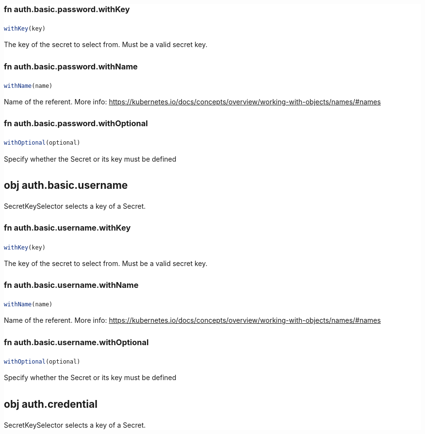 ### fn auth.basic.password.withKey

```ts
withKey(key)
```

The key of the secret to select from.  Must be a valid secret key.

### fn auth.basic.password.withName

```ts
withName(name)
```

Name of the referent. More info: https://kubernetes.io/docs/concepts/overview/working-with-objects/names/#names

### fn auth.basic.password.withOptional

```ts
withOptional(optional)
```

Specify whether the Secret or its key must be defined

## obj auth.basic.username

SecretKeySelector selects a key of a Secret.

### fn auth.basic.username.withKey

```ts
withKey(key)
```

The key of the secret to select from.  Must be a valid secret key.

### fn auth.basic.username.withName

```ts
withName(name)
```

Name of the referent. More info: https://kubernetes.io/docs/concepts/overview/working-with-objects/names/#names

### fn auth.basic.username.withOptional

```ts
withOptional(optional)
```

Specify whether the Secret or its key must be defined

## obj auth.credential

SecretKeySelector selects a key of a Secret.
